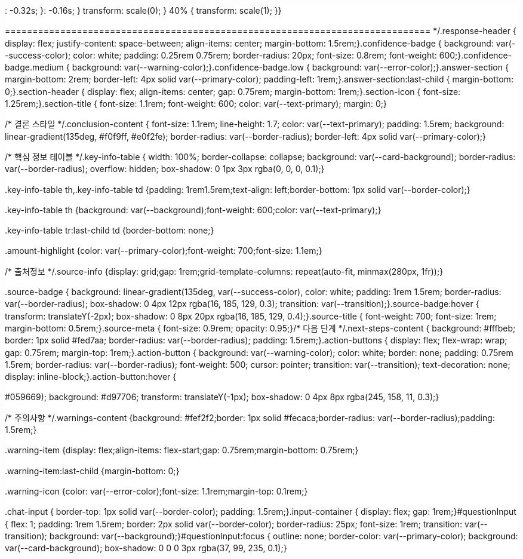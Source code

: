 : -0.32s; }: -0.16s; }        transform: scale(0);    }    40% {        transform: scale(1);    }}

   ============================================================================= */.response-header {    display: flex;    justify-content: space-between;    align-items: center;    margin-bottom: 1.5rem;}.confidence-badge {    background: var(--success-color);    color: white;    padding: 0.25rem 0.75rem;    border-radius: 20px;    font-size: 0.8rem;    font-weight: 600;}.confidence-badge.medium {    background: var(--warning-color);}.confidence-badge.low {    background: var(--error-color);}.answer-section {    margin-bottom: 2rem;    border-left: 4px solid var(--primary-color);    padding-left: 1rem;}.answer-section:last-child {    margin-bottom: 0;}.section-header {    display: flex;    align-items: center;    gap: 0.75rem;    margin-bottom: 1rem;}.section-icon {    font-size: 1.25rem;}.section-title {    font-size: 1.1rem;    font-weight: 600;    color: var(--text-primary);    margin: 0;}

/* 결론 스타일 */.conclusion-content {    font-size: 1.1rem;    line-height: 1.7;    color: var(--text-primary);    padding: 1.5rem;    background: linear-gradient(135deg, #f0f9ff, #e0f2fe);    border-radius: var(--border-radius);    border-left: 4px solid var(--primary-color);}

/* 핵심 정보 테이블 */.key-info-table {    width: 100%;    border-collapse: collapse;    background: var(--card-background);    border-radius: var(--border-radius);    overflow: hidden;    box-shadow: 0 1px 3px rgba(0, 0, 0, 0.1);}

.key-info-table th,.key-info-table td {padding: 1rem1.5rem;text-align: left;border-bottom: 1px solid var(--border-color);}

.key-info-table th {background: var(--background);font-weight: 600;color: var(--text-primary);}

.key-info-table tr:last-child td {border-bottom: none;}

.amount-highlight {color: var(--primary-color);font-weight: 700;font-size: 1.1em;}

/* 출처정보 */.source-info {display: grid;gap: 1rem;grid-template-columns: repeat(auto-fit, minmax(280px, 1fr));}

.source-badge {    background: linear-gradient(135deg, var(--success-color),     color: white;    padding: 1rem 1.5rem;    border-radius: var(--border-radius);    box-shadow: 0 4px 12px rgba(16, 185, 129, 0.3);    transition: var(--transition);}.source-badge:hover {    transform: translateY(-2px);    box-shadow: 0 8px 20px rgba(16, 185, 129, 0.4);}.source-title {    font-weight: 700;    font-size: 1rem;    margin-bottom: 0.5rem;}.source-meta {    font-size: 0.9rem;    opacity: 0.95;}/* 다음 단계 */.next-steps-content {    background: #fffbeb;    border: 1px solid #fed7aa;    border-radius: var(--border-radius);    padding: 1.5rem;}.action-buttons {    display: flex;    flex-wrap: wrap;    gap: 0.75rem;    margin-top: 1rem;}.action-button {    background: var(--warning-color);    color: white;    border: none;    padding: 0.75rem 1.5rem;    border-radius: var(--border-radius);    font-weight: 500;    cursor: pointer;    transition: var(--transition);    text-decoration: none;    display: inline-block;}.action-button:hover {

#059669);    background: #d97706;    transform: translateY(-1px);    box-shadow: 0 4px 8px rgba(245, 158, 11, 0.3);}

/* 주의사항 */.warnings-content {background: #fef2f2;border: 1px solid #fecaca;border-radius: var(--border-radius);padding: 1.5rem;}

.warning-item {display: flex;align-items: flex-start;gap: 0.75rem;margin-bottom: 0.75rem;}

.warning-item:last-child {margin-bottom: 0;}

.warning-icon {color: var(--error-color);font-size: 1.1rem;margin-top: 0.1rem;}

.chat-input {    border-top: 1px solid var(--border-color);    padding: 1.5rem;}.input-container {    display: flex;    gap: 1rem;}#questionInput {    flex: 1;    padding: 1rem 1.5rem;    border: 2px solid var(--border-color);    border-radius: 25px;    font-size: 1rem;    transition: var(--transition);    background: var(--background);}#questionInput:focus {    outline: none;    border-color: var(--primary-color);    background: var(--card-background);    box-shadow: 0 0 0 3px rgba(37, 99, 235, 0.1);}
